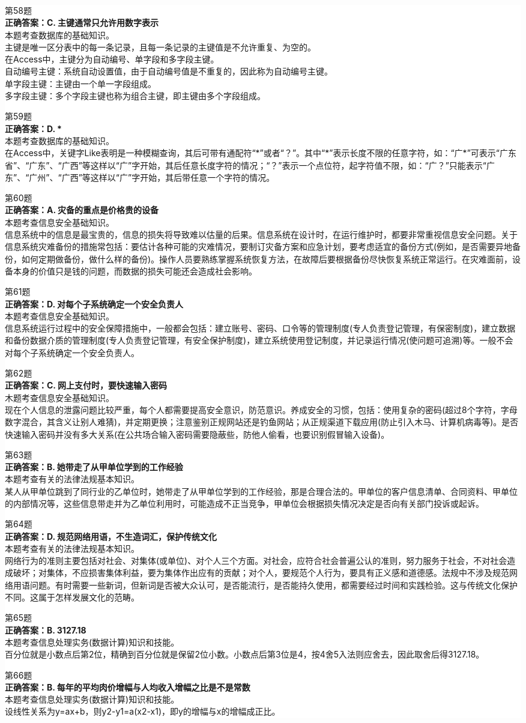 第58题  
**正确答案：C. 主键通常只允许用数字表示**  
本题考查数据库的基础知识。  
主键是唯一区分表中的每一条记录，且每一条记录的主键值是不允许重复、为空的。  
在Access中，主键分为自动编号、单字段和多字段主键。  
自动编号主键：系统自动设置值，由于自动编号值是不重复的，因此称为自动编号主键。  
单字段主键：主键由一个单一字段组成。  
多字段主键：多个字段主键也称为组合主键，即主键由多个字段组成。  
  
第59题  
**正确答案：D. \***  
本题考查数据库的基础知识。  
在Access中，关键字Like表明是一种模糊查询，其后可带有通配符“\*”或者“？”。其中“\*”表示长度不限的任意字符，如：“广\*”可表示“广东省”、“广东”、“广西”等这样以“广”字开始，其后任意长度字符的情况；“？”表示一个点位符，起字符值不限，如：“广？”只能表示“广东”、“广州”、“广西”等这样以“广”字开始，其后带任意一个字符的情况。  
  
第60题  
**正确答案：A. 灾备的重点是价格贵的设备**  
本题考查信息安全基础知识。  
信息系统中的信息是最宝贵的，信息的损失将导致难以估量的后果。信息系统在设计时，在运行维护时，都要非常重视信息安全问题。关于信息系统灾难备份的措施常包括：要估计各种可能的灾难情况，要制订灾备方案和应急计划，要考虑适宜的备份方式(例如，是否需要异地备份，如何定期做备份，做什么样的备份)。操作人员要熟练掌握系统恢复方法，在故障后要根据备份尽快恢复系统正常运行。在灾难面前，设备本身的价值只是钱的问题，而数据的损失可能还会造成社会影响。  
  
第61题  
**正确答案：D. 对每个子系统确定一个安全负责人**  
本题考查信息安全基础知识。  
信息系统运行过程中的安全保障措施中，一般都会包括：建立账号、密码、口令等的管理制度(专人负责登记管理，有保密制度)，建立数据和备份数据介质的管理制度(专人负责登记管理，有安全保护制度)，建立系统使用登记制度，并记录运行情况(使问题可追溯)等。一般不会对每个子系统确定一个安全负责人。  
  
第62题  
**正确答案：C. 网上支付时，要快速输入密码**  
木题考查信息安全基础知识。  
现在个人信息的泄露问题比较严重，每个人都需要提高安全意识，防范意识。养成安全的习惯，包括：使用复杂的密码(超过8个字符，字母数字混合，其含义让别人难猜)，并定期更换；注意鉴别正规网站还是钓鱼网站；从正规渠道下载应用(防止引入木马、计算机病毒等)。是否快速输入密码并没有多大关系(在公共场合输入密码需要隐蔽些，防他人偷看，也要识别假冒输入设备)。  
  
第63题  
**正确答案：B. 她带走了从甲单位学到的工作经验**  
本题考查有关的法律法规基本知识。  
某人从甲单位跳到了同行业的乙单位时，她带走了从甲单位学到的工作经验，那是合理合法的。甲单位的客户信息清单、合同资料、甲单位的内部情况等，这些信息带走并为乙单位利用时，可能造成不正当竞争，甲单位会根据损失情况决定是否向有关部门投诉或起诉。  
  
第64题  
**正确答案：D. 规范网络用语，不生造词汇，保护传统文化**  
本题考查有关的法律法规基本知识。  
网络行为的准则主要包括对社会、对集体(或单位)、对个人三个方面。对社会，应符合社会普遍公认的准则，努力服务于社会，不对社会造成破坏；对集体，不应损害集体利益，要为集体作出应有的贡献；对个人，要规范个人行为，要具有正义感和道德感。法规中不涉及规范网络用语问题。有时需要一些新词，但新词是否被大众认可，是否能流行，是否能持久使用，都需要经过时间和实践检验。这与传统文化保护不同。这属于怎样发展文化的范畴。  
  
第65题  
**正确答案：B. 3127.18**  
本题考查信息处理实务(数据计算)知识和技能。  
百分位就是小数点后第2位，精确到百分位就是保留2位小数。小数点后第3位是4，按4舍5入法则应舍去，因此取舍后得3127.18。  
  
第66题  
**正确答案：B. 每年的平均肉价增幅与人均收入增幅之比是不是常数**  
本题考查信息处理实务(数据计算)知识和技能。  
设线性关系为y=ax+b，则y2\-y1=a(x2\-x1)，即y的增幅与x的增幅成正比。  
  